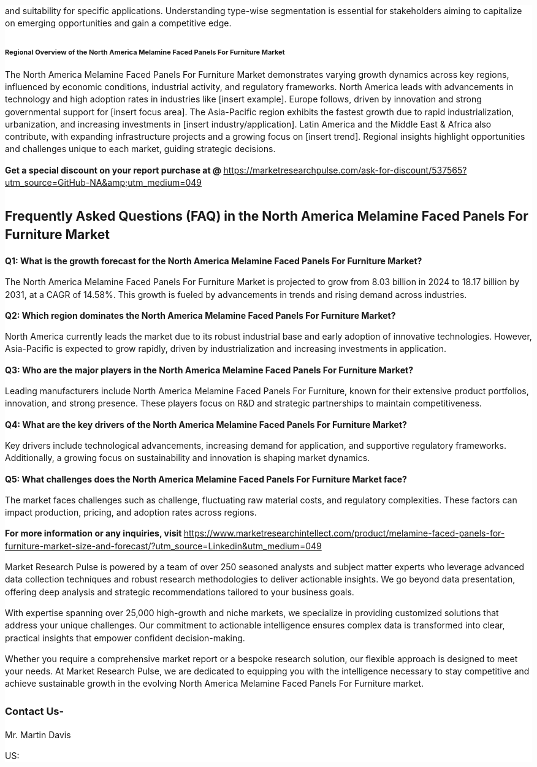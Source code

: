 and suitability for specific applications. Understanding type-wise segmentation is essential for stakeholders aiming to capitalize on emerging opportunities and gain a competitive edge.</p></div></div></div></div><h3><span style="font-size: 11px;">Regional Overview of the North America Melamine Faced Panels For Furniture Market</span></h3><div class="flex max-w-full flex-col flex-grow"><div class="min-h-8 text-message flex w-full flex-col items-end gap-2 whitespace-normal break-words [.text-message+&amp;]:mt-5" dir="auto" data-message-author-role="assistant" data-message-id="e9038762-ce64-4e30-91c9-9bd413514231" data-message-model-slug="gpt-4o-mini"><div class="flex w-full flex-col gap-1 empty:hidden first:pt-[3px]"><div class="markdown prose w-full break-words dark:prose-invert light"><p>The North America Melamine Faced Panels For Furniture Market demonstrates varying growth dynamics across key regions, influenced by economic conditions, industrial activity, and regulatory frameworks. North America leads with advancements in technology and high adoption rates in industries like [insert example]. Europe follows, driven by innovation and strong governmental support for [insert focus area]. The Asia-Pacific region exhibits the fastest growth due to rapid industrialization, urbanization, and increasing investments in [insert industry/application]. Latin America and the Middle East &amp; Africa also contribute, with expanding infrastructure projects and a growing focus on [insert trend]. Regional insights highlight opportunities and challenges unique to each market, guiding strategic decisions.</p></div></div></div></div><p><strong>Get a special discount on your report purchase at @ </strong><a href="https://marketresearchpulse.com/ask-for-discount/537565?utm_source=GitHub-NA&amp;utm_medium=049">https://marketresearchpulse.com/ask-for-discount/537565?utm_source=GitHub-NA&amp;utm_medium=049</a></p><h2>Frequently Asked Questions (FAQ) in the North America Melamine Faced Panels For Furniture Market</h2><p><strong>Q1: What is the growth forecast for the North America Melamine Faced Panels For Furniture Market?</strong></p><p>The North America Melamine Faced Panels For Furniture Market is projected to grow from 8.03 billion in 2024 to 18.17 billion by 2031, at a CAGR of 14.58%. This growth is fueled by advancements in trends and rising demand across industries.</p><p><strong>Q2: Which region dominates the North America Melamine Faced Panels For Furniture Market?</strong></p><p>North America currently leads the market due to its robust industrial base and early adoption of innovative technologies. However, Asia-Pacific is expected to grow rapidly, driven by industrialization and increasing investments in application.</p><p><strong>Q3: Who are the major players in the North America Melamine Faced Panels For Furniture Market?</strong></p><p>Leading manufacturers include North America Melamine Faced Panels For Furniture, known for their extensive product portfolios, innovation, and strong presence. These players focus on R&amp;D and strategic partnerships to maintain competitiveness.</p><p><strong>Q4: What are the key drivers of the North America Melamine Faced Panels For Furniture Market?</strong></p><p>Key drivers include technological advancements, increasing demand for application, and supportive regulatory frameworks. Additionally, a growing focus on sustainability and innovation is shaping market dynamics.</p><p><strong>Q5: What challenges does the North America Melamine Faced Panels For Furniture Market face?</strong></p><p>The market faces challenges such as challenge, fluctuating raw material costs, and regulatory complexities. These factors can impact production, pricing, and adoption rates across regions.</p><p><strong>For more information or any inquiries, visit&nbsp;</strong><a href="https://www.marketresearchintellect.com/product/melamine-faced-panels-for-furniture-market-size-and-forecast/?utm_source=Linkedin&utm_medium=049">https://www.marketresearchintellect.com/product/melamine-faced-panels-for-furniture-market-size-and-forecast/?utm_source=Linkedin&utm_medium=049</a></p><p>Market Research Pulse is powered by a team of over 250 seasoned analysts and subject matter experts who leverage advanced data collection techniques and robust research methodologies to deliver actionable insights. We go beyond data presentation, offering deep analysis and strategic recommendations tailored to your business goals.</p><p>With expertise spanning over 25,000 high-growth and niche markets, we specialize in providing customized solutions that address your unique challenges. Our commitment to actionable intelligence ensures complex data is transformed into clear, practical insights that empower confident decision-making.</p><p>Whether you require a comprehensive market report or a bespoke research solution, our flexible approach is designed to meet your needs. At Market Research Pulse, we are dedicated to equipping you with the intelligence necessary to stay competitive and achieve sustainable growth in the evolving North America Melamine Faced Panels For Furniture market.</p><h3><strong>Contact Us-</strong></h3><p>Mr. Martin Davis</p><p>US: